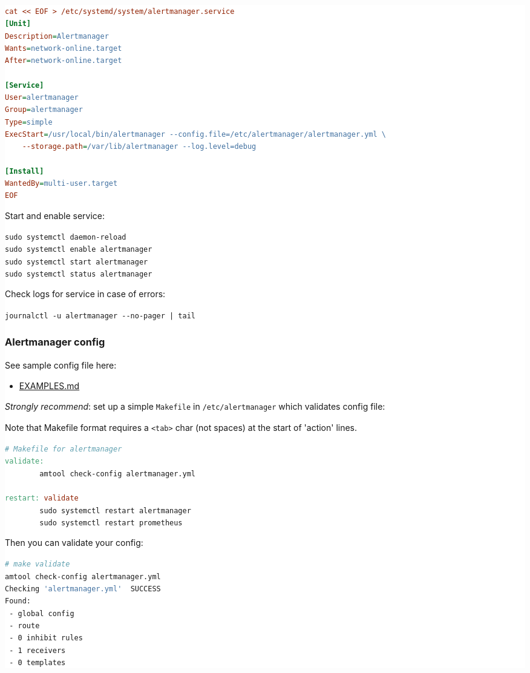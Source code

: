```ini
cat << EOF > /etc/systemd/system/alertmanager.service
[Unit]
Description=Alertmanager
Wants=network-online.target
After=network-online.target

[Service]
User=alertmanager
Group=alertmanager
Type=simple
ExecStart=/usr/local/bin/alertmanager --config.file=/etc/alertmanager/alertmanager.yml \
    --storage.path=/var/lib/alertmanager --log.level=debug

[Install]
WantedBy=multi-user.target
EOF
```

Start and enable service:

    sudo systemctl daemon-reload
    sudo systemctl enable alertmanager
    sudo systemctl start alertmanager
    sudo systemctl status alertmanager

Check logs for service in case of errors:

    journalctl -u alertmanager --no-pager | tail

### Alertmanager config

See sample config file here:

- [EXAMPLES.md](examples/EXAMPLES.md)

*Strongly recommend*: set up a simple `Makefile` in `/etc/alertmanager` which validates config file:

Note that Makefile format requires a `<tab>` char (not spaces) at the start of 'action' lines.

```Makefile
# Makefile for alertmanager
validate:
        amtool check-config alertmanager.yml

restart: validate
        sudo systemctl restart alertmanager
        sudo systemctl restart prometheus
```

Then you can validate your config:

```bash
# make validate
amtool check-config alertmanager.yml
Checking 'alertmanager.yml'  SUCCESS
Found:
 - global config
 - route
 - 0 inhibit rules
 - 1 receivers
 - 0 templates
```
